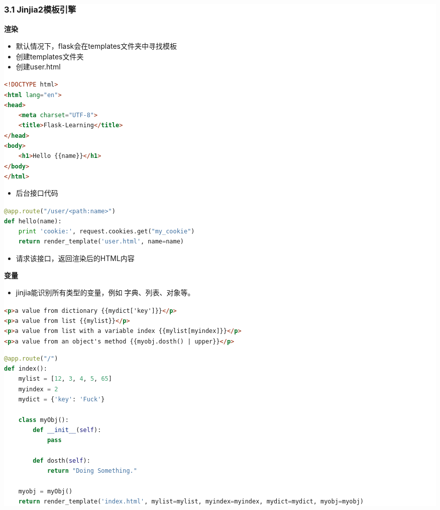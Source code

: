 ### 3.1 Jinjia2模板引擎

**渲染**

- 默认情况下，flask会在templates文件夹中寻找模板
- 创建templates文件夹
- 创建user.html


```html
<!DOCTYPE html>
<html lang="en">
<head>
    <meta charset="UTF-8">
    <title>Flask-Learning</title>
</head>
<body>
    <h1>Hello {{name}}</h1>
</body>
</html>
```

- 后台接口代码


```python
@app.route("/user/<path:name>")
def hello(name):
    print 'cookie:', request.cookies.get("my_cookie")
    return render_template('user.html', name=name)
```

- 请求该接口，返回渲染后的HTML内容


**变量**

- jinjia能识别所有类型的变量，例如 字典、列表、对象等。


```html
<p>a value from dictionary {{mydict['key']}}</p>
<p>a value from list {{mylist}}</p>
<p>a value from list with a variable index {{mylist[myindex]}}</p>
<p>a value from an object's method {{myobj.dosth() | upper}}</p>
```

    
```python
@app.route("/")
def index():
    mylist = [12, 3, 4, 5, 65]
    myindex = 2
    mydict = {'key': 'Fuck'}

    class myObj():
        def __init__(self):
            pass

        def dosth(self):
            return "Doing Something."

    myobj = myObj()
    return render_template('index.html', mylist=mylist, myindex=myindex, mydict=mydict, myobj=myobj)
```
